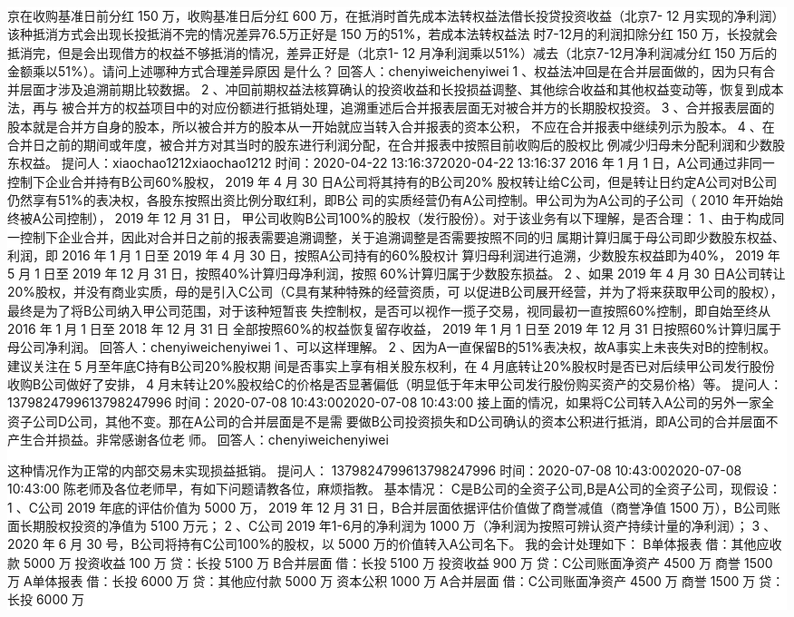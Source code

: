 京在收购基准日前分红 150 万，收购基准日后分红 600 万，在抵消时首先成本法转权益法借长投贷投资收益（北京7-
12 月实现的净利润）该种抵消方式会出现长投抵消不完的情况差异76.5万正好是 150 万的51%，若成本法转权益法
时7-12月的利润扣除分红 150 万，长投就会抵消完，但是会出现借方的权益不够抵消的情况，差异正好是（北京1-
12 月净利润乘以51%）减去（北京7-12月净利润减分红 150 万后的金额乘以51%）。请问上述哪种方式合理差异原因
是什么？
回答人：chenyiweichenyiwei
1 、权益法冲回是在合并层面做的，因为只有合并层面才涉及追溯前期比较数据。
2 、冲回前期权益法核算确认的投资收益和长投损益调整、其他综合收益和其他权益变动等，恢复到成本法，再与
被合并方的权益项目中的对应份额进行抵销处理，追溯重述后合并报表层面无对被合并方的长期股权投资。
3 、合并报表层面的股本就是合并方自身的股本，所以被合并方的股本从一开始就应当转入合并报表的资本公积，
不应在合并报表中继续列示为股本。
4 、在合并日之前的期间或年度，被合并方对其当时的股东进行利润分配，在合并报表中按照目前收购后的股权比
例减少归母未分配利润和少数股东权益。
提问人：xiaochao1212xiaochao1212 时间：2020-04-22 13:16:372020-04-22 13:16:37
2016 年 1 月 1 日，A公司通过非同一控制下企业合并持有B公司60%股权， 2019 年 4 月 30 日A公司将其持有的B公司20%
股权转让给C公司，但是转让日约定A公司对B公司仍然享有51%的表决权，各股东按照出资比例分取红利，即B公
司的实质经营仍有A公司控制。甲公司为为A公司的子公司（ 2010 年开始始终被A公司控制）， 2019 年 12 月 31 日，
甲公司收购B公司100%的股权（发行股份）。对于该业务有以下理解，是否合理：
1 、由于构成同一控制下企业合并，因此对合并日之前的报表需要追溯调整，关于追溯调整是否需要按照不同的归
属期计算归属于母公司即少数股东权益、利润，即 2016 年 1 月 1 日至 2019 年 4 月 30 日，按照A公司持有的60%股权计
算归母利润进行追溯，少数股东权益即为40%， 2019 年 5 月 1 日至 2019 年 12 月 31 日，按照40%计算归母净利润，按照
60%计算归属于少数股东损益。
2 、如果 2019 年 4 月 30 日A公司转让20%股权，并没有商业实质，母的是引入C公司（C具有某种特殊的经营资质，可
以促进B公司展开经营，并为了将来获取甲公司的股权），最终是为了将B公司纳入甲公司范围，对于该种短暂丧
失控制权，是否可以视作一揽子交易，视同最初一直按照60%控制，即自始至终从 2016 年 1 月 1 日至 2018 年 12 月 31 日
全部按照60%的权益恢复留存收益， 2019 年 1 月 1 日至 2019 年 12 月 31 日按照60%计算归属于母公司净利润。
回答人：chenyiweichenyiwei
1 、可以这样理解。
2 、因为A一直保留B的51%表决权，故A事实上未丧失对B的控制权。建议关注在 5 月至年底C持有B公司20%股权期
间是否事实上享有相关股东权利，在 4 月底转让20%股权时是否已对后续甲公司发行股份收购B公司做好了安排， 4
月末转让20%股权给C的价格是否显著偏低（明显低于年末甲公司发行股份购买资产的交易价格）等。
提问人： 1379824799613798247996 时间：2020-07-08 10:43:002020-07-08 10:43:00
接上面的情况，如果将C公司转入A公司的另外一家全资子公司D公司，其他不变。那在A公司的合并层面是不是需
要做B公司投资损失和D公司确认的资本公积进行抵消，即A公司的合并层面不产生合并损益。非常感谢各位老
师。
回答人：chenyiweichenyiwei

这种情况作为正常的内部交易未实现损益抵销。
提问人： 1379824799613798247996 时间：2020-07-08 10:43:002020-07-08 10:43:00
陈老师及各位老师早，有如下问题请教各位，麻烦指教。
基本情况：
C是B公司的全资子公司,B是A公司的全资子公司，现假设：
1 、C公司 2019 年底的评估价值为 5000 万， 2019 年 12 月 31 日，B合并层面依据评估价值做了商誉减值（商誉净值 1500
万），B公司账面长期股权投资的净值为 5100 万元；
2 、C公司 2019 年1-6月的净利润为 1000 万（净利润为按照可辨认资产持续计量的净利润）；
3 、 2020 年 6 月 30 号，B公司将持有C公司100%的股权，以 5000 万的价值转入A公司名下。
我的会计处理如下：
B单体报表
借：其他应收款 5000 万
投资收益 100 万
贷：长投 5100 万
B合并层面
借：长投 5100 万
投资收益 900 万
贷：C公司账面净资产 4500 万
商誉 1500 万
A单体报表
借：长投 6000 万
贷：其他应付款 5000 万
资本公积 1000 万
A合并层面
借：C公司账面净资产 4500 万
商誉 1500 万
贷：长投 6000 万